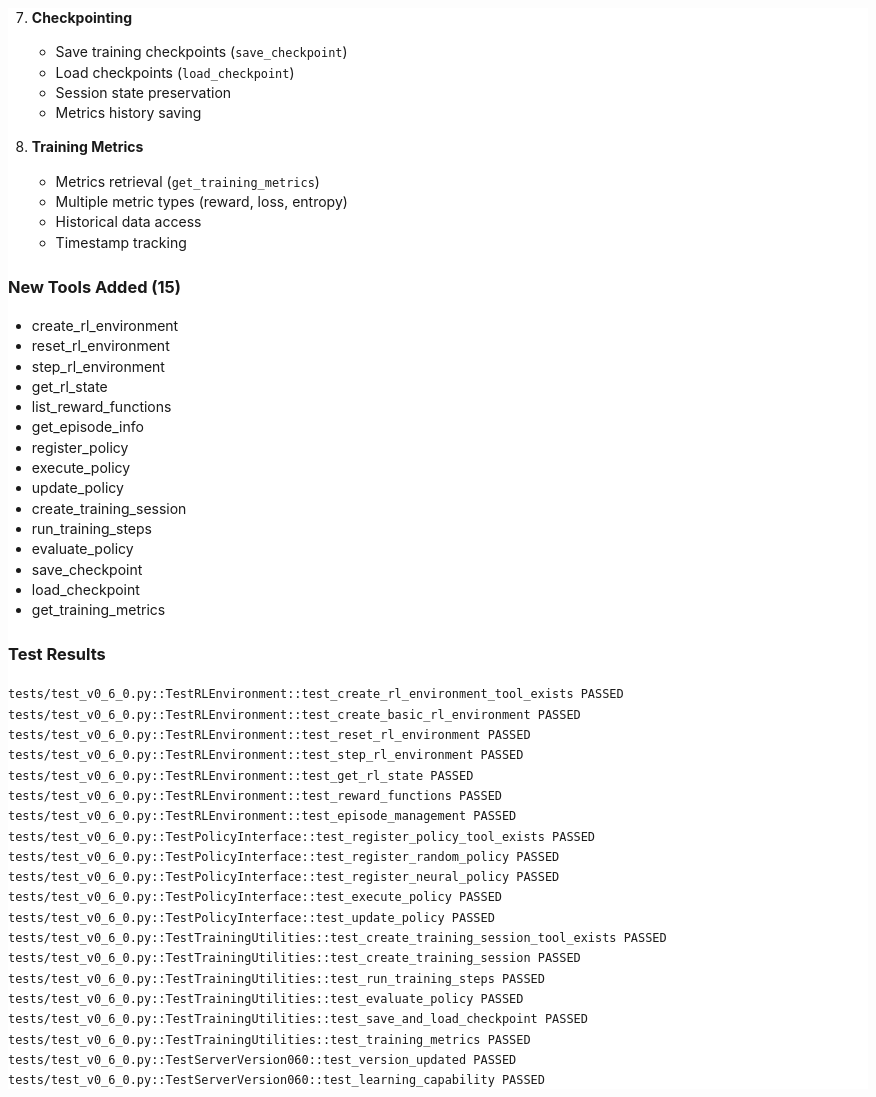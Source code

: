 7. **Checkpointing**
   - Save training checkpoints (`save_checkpoint`)
   - Load checkpoints (`load_checkpoint`)
   - Session state preservation
   - Metrics history saving

8. **Training Metrics**
   - Metrics retrieval (`get_training_metrics`)
   - Multiple metric types (reward, loss, entropy)
   - Historical data access
   - Timestamp tracking

### New Tools Added (15)
- create_rl_environment
- reset_rl_environment
- step_rl_environment
- get_rl_state
- list_reward_functions
- get_episode_info
- register_policy
- execute_policy
- update_policy
- create_training_session
- run_training_steps
- evaluate_policy
- save_checkpoint
- load_checkpoint
- get_training_metrics

### Test Results
```
tests/test_v0_6_0.py::TestRLEnvironment::test_create_rl_environment_tool_exists PASSED
tests/test_v0_6_0.py::TestRLEnvironment::test_create_basic_rl_environment PASSED
tests/test_v0_6_0.py::TestRLEnvironment::test_reset_rl_environment PASSED
tests/test_v0_6_0.py::TestRLEnvironment::test_step_rl_environment PASSED
tests/test_v0_6_0.py::TestRLEnvironment::test_get_rl_state PASSED
tests/test_v0_6_0.py::TestRLEnvironment::test_reward_functions PASSED
tests/test_v0_6_0.py::TestRLEnvironment::test_episode_management PASSED
tests/test_v0_6_0.py::TestPolicyInterface::test_register_policy_tool_exists PASSED
tests/test_v0_6_0.py::TestPolicyInterface::test_register_random_policy PASSED
tests/test_v0_6_0.py::TestPolicyInterface::test_register_neural_policy PASSED
tests/test_v0_6_0.py::TestPolicyInterface::test_execute_policy PASSED
tests/test_v0_6_0.py::TestPolicyInterface::test_update_policy PASSED
tests/test_v0_6_0.py::TestTrainingUtilities::test_create_training_session_tool_exists PASSED
tests/test_v0_6_0.py::TestTrainingUtilities::test_create_training_session PASSED
tests/test_v0_6_0.py::TestTrainingUtilities::test_run_training_steps PASSED
tests/test_v0_6_0.py::TestTrainingUtilities::test_evaluate_policy PASSED
tests/test_v0_6_0.py::TestTrainingUtilities::test_save_and_load_checkpoint PASSED
tests/test_v0_6_0.py::TestTrainingUtilities::test_training_metrics PASSED
tests/test_v0_6_0.py::TestServerVersion060::test_version_updated PASSED
tests/test_v0_6_0.py::TestServerVersion060::test_learning_capability PASSED
```
